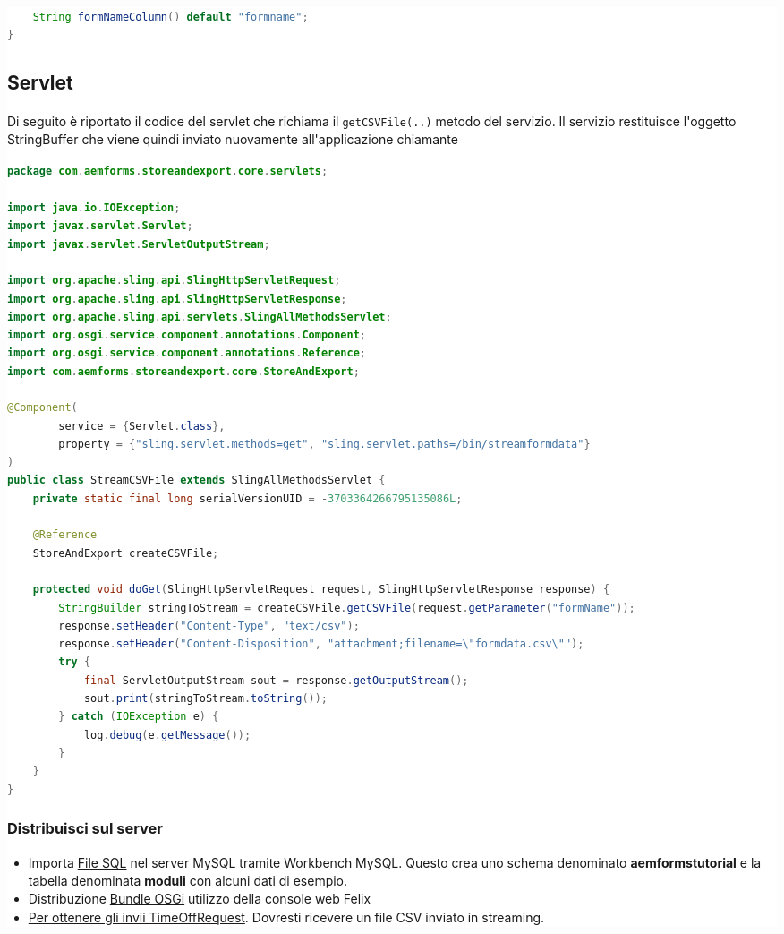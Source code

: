 ```java
    String formNameColumn() default "formname";
}
```

## Servlet

Di seguito è riportato il codice del servlet che richiama il `getCSVFile(..)` metodo del servizio. Il servizio restituisce l&#39;oggetto StringBuffer che viene quindi inviato nuovamente all&#39;applicazione chiamante

```java
package com.aemforms.storeandexport.core.servlets;

import java.io.IOException;
import javax.servlet.Servlet;
import javax.servlet.ServletOutputStream;

import org.apache.sling.api.SlingHttpServletRequest;
import org.apache.sling.api.SlingHttpServletResponse;
import org.apache.sling.api.servlets.SlingAllMethodsServlet;
import org.osgi.service.component.annotations.Component;
import org.osgi.service.component.annotations.Reference;
import com.aemforms.storeandexport.core.StoreAndExport;

@Component(
        service = {Servlet.class}, 
        property = {"sling.servlet.methods=get", "sling.servlet.paths=/bin/streamformdata"}
)
public class StreamCSVFile extends SlingAllMethodsServlet {
    private static final long serialVersionUID = -3703364266795135086L;

    @Reference
    StoreAndExport createCSVFile;

    protected void doGet(SlingHttpServletRequest request, SlingHttpServletResponse response) {
        StringBuilder stringToStream = createCSVFile.getCSVFile(request.getParameter("formName"));
        response.setHeader("Content-Type", "text/csv");
        response.setHeader("Content-Disposition", "attachment;filename=\"formdata.csv\"");
        try {
            final ServletOutputStream sout = response.getOutputStream();
            sout.print(stringToStream.toString());
        } catch (IOException e) {
            log.debug(e.getMessage());
        }
    }
}
```

### Distribuisci sul server

* Importa [File SQL](assets/formsubmissions.sql) nel server MySQL tramite Workbench MySQL. Questo crea uno schema denominato **aemformstutorial** e la tabella denominata **moduli** con alcuni dati di esempio.
* Distribuzione [Bundle OSGi](assets/store-export.jar) utilizzo della console web Felix
* [Per ottenere gli invii TimeOffRequest](http://localhost:4502/bin/streamformdata?formName=timeoffrequestform). Dovresti ricevere un file CSV inviato in streaming.
